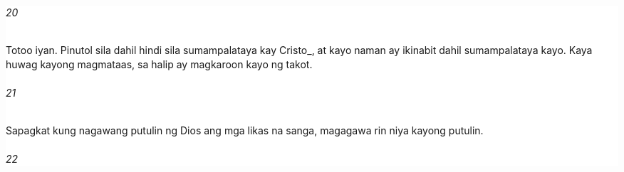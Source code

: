 














###### 20 










Totoo iyan. Pinutol sila dahil hindi sila sumampalataya kay Cristo_, at kayo naman ay ikinabit dahil sumampalataya kayo. Kaya huwag kayong magmataas, sa halip ay magkaroon kayo ng takot. 





















###### 21 










Sapagkat kung nagawang putulin ng Dios ang mga likas na sanga, magagawa rin niya kayong putulin. 





















###### 22 


